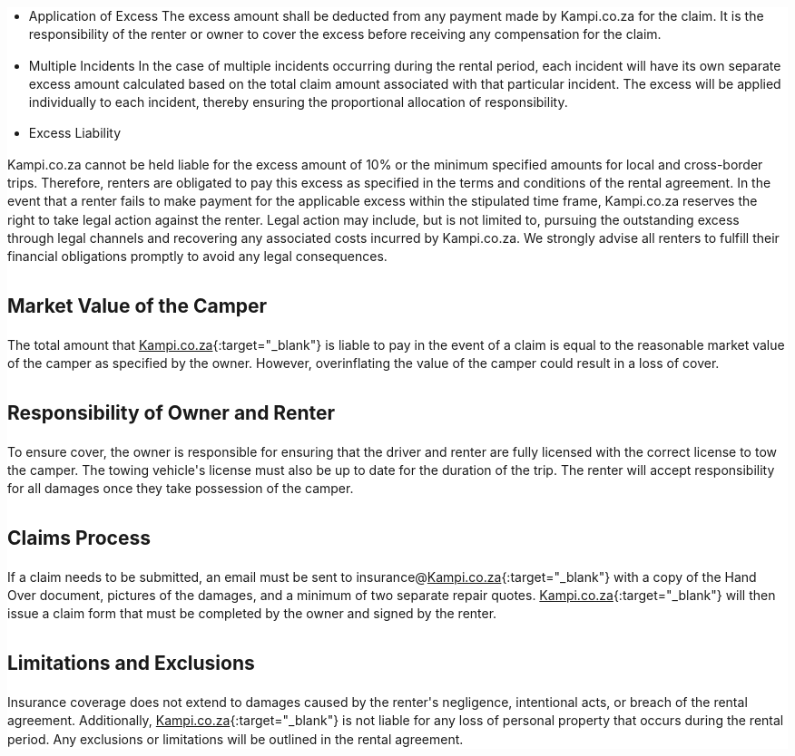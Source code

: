  - Application of Excess
The excess amount shall be deducted from any payment made by Kampi.co.za for the claim. It is the responsibility of the renter or owner to cover the excess before receiving any compensation for the claim.

 - Multiple Incidents
In the case of multiple incidents occurring during the rental period, each incident will have its own separate excess amount calculated based on the total claim amount associated with that particular incident. The excess will be applied individually to each incident, thereby ensuring the proportional allocation of responsibility.

 - Excess Liability

Kampi.co.za cannot be held liable for the excess amount of 10% or the minimum specified amounts for local and cross-border trips. Therefore, renters are obligated to pay this excess as specified in the terms and conditions of the rental agreement. In the event that a renter fails to make payment for the applicable excess within the stipulated time frame, Kampi.co.za reserves the right to take legal action against the renter. Legal action may include, but is not limited to, pursuing the outstanding excess through legal channels and recovering any associated costs incurred by Kampi.co.za. We strongly advise all renters to fulfill their financial obligations promptly to avoid any legal consequences.

## Market Value of the Camper

The total amount that [Kampi.co.za](https://kampi.co.za){:target="_blank"} is liable to pay in the event of a
claim is equal to the reasonable market value of the camper as specified
by the owner. However, overinflating the value of the camper could
result in a loss of cover.

## Responsibility of Owner and Renter

To ensure cover, the owner is responsible for ensuring that the driver
and renter are fully licensed with the correct license to tow the
camper. The towing vehicle\'s license must also be up to date for the
duration of the trip. The renter will accept responsibility for all
damages once they take possession of the camper.

## Claims Process

If a claim needs to be submitted, an email must be sent to
insurance@[Kampi.co.za](https://kampi.co.za){:target="_blank"} with a copy of the Hand Over document, pictures of
the damages, and a minimum of two separate repair quotes. [Kampi.co.za](https://kampi.co.za){:target="_blank"}
will then issue a claim form that must be completed by the owner and
signed by the renter.

## Limitations and Exclusions

Insurance coverage does not extend to damages caused by the renter\'s
negligence, intentional acts, or breach of the rental agreement.
Additionally, [Kampi.co.za](https://kampi.co.za){:target="_blank"} is not liable for any loss of personal
property that occurs during the rental period. Any exclusions or
limitations will be outlined in the rental agreement.
